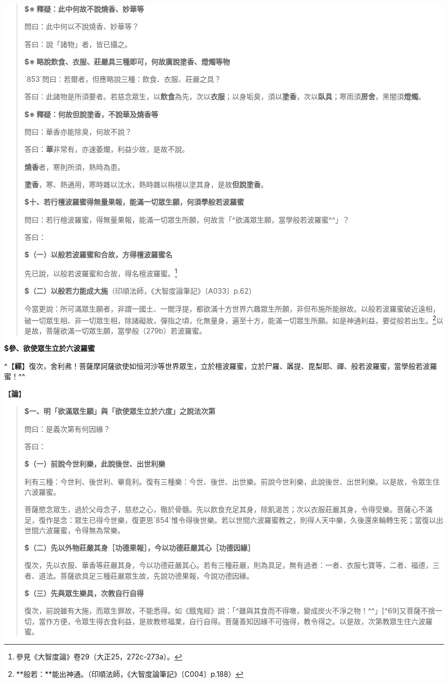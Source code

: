 > **\$※ 釋疑：此中何故不說燒香、妙華等**
>
> 問曰：此中何以不說燒香、妙華等？
>
> 答曰：說「諸物」者，皆已攝之。
>
> **\$※ 略說飲食、衣服、莊嚴具三種即可，何故廣說塗香、燈燭等物**
>
> \`853\`問曰：若爾者，但應略說三種：飲食、衣服、莊嚴之具？
>
> 答曰：此諸物是所須要者。若慈念眾生，以**飲食**為先，次以**衣服**；以身垢臭，須以**塗香**，次以**臥具**；寒雨須**房舍**，黑闇須**燈燭**。
>
> **\$※ 釋疑：何故但說塗香，不說華及燒香等**
>
> 問曰：華香亦能除臭，何故不說？
>
> 答曰：**華**非常有，亦速萎爛，利益少故，是故不說。
>
> **燒香**者，寒則所須，熱時為患。
>
> **塗香**，寒、熱通用，寒時雜以沈水，熱時雜以栴檀以塗其身，是故**但說塗香**。
>
> **\$十、若行檀波羅蜜得無量果報，能滿一切眾生願，何須學般若波羅蜜**
>
> 問曰：若行檀波羅蜜，得無量果報，能滿一切眾生所願，何故言「\^欲滿眾生願，當學般若波羅蜜\^\^」？
>
> 答曰：
>
> **\$（一）以般若波羅蜜和合故，方得檀波羅蜜名**
>
> 先已說，以般若波羅蜜和合故，得名檀波羅蜜。[^67]
>
> **\$（二）以般若力能成大施**（印順法師，《大智度論筆記》〔A033〕p.62）
>
> 今當更說：所可滿眾生願者，非謂一國土、一閻浮提，都欲滿十方世界六趣眾生所願，非但布施所能辦故。以般若波羅蜜破近遠相，破一切眾生相、非一切眾生相，除諸礙故，彈指之頃，化無量身，遍至十方，能滿一切眾生所願。如是神通利益，要從般若出生。[^68]以是故，菩薩欲滿一切眾生願，當學般（279b）若波羅蜜。

**\$參、欲使眾生立於六波羅蜜**

\^【**經**】復次，舍利弗！菩薩摩訶薩欲使如恒河沙等世界眾生，立於檀波羅蜜，立於尸羅、羼提、毘梨耶、禪、般若波羅蜜，當學般若波羅蜜！\^\^

【**論**】

> **\$一、明「欲滿眾生願」與「欲使眾生立於六度」之說法次第**
>
> 問曰：是義次第有何因緣？
>
> 答曰：
>
> **\$（一）前說今世利樂，此說後世、出世利樂**
>
> 利有三種：今世利、後世利、畢竟利。復有三種樂：今世、後世、出世樂。前說今世利樂，此說後世、出世利樂。以是故，令眾生住六波羅蜜。
>
> 菩薩愍念眾生，過於父母念子，慈悲之心，徹於骨髓。先以飲食充足其身，除飢渴苦；次以衣服莊嚴其身，令得受樂。菩薩心不滿足，復作是念：眾生已得今世樂，復更思\`854\`惟令得後世樂。若以世間六波羅蜜教之，則得人天中樂，久後還來輪轉生死；當復以出世間六波羅蜜，令得無為常樂。
>
> **\$（二）先以外物莊嚴其身［功德果報］，今以功德莊嚴其心［功德因緣］**
>
> 復次，先以衣服、華香等莊嚴其身，今以功德莊嚴其心。若有三種莊嚴，則為具足，無有過者：一者、衣服七寶等，二者、福德，三者、道法。菩薩欲具足三種莊嚴眾生故，先說功德果報，今說功德因緣。
>
> **\$（三）先與眾生樂具，次教自行自得**
>
> 復次，前說雖有大施，而眾生罪故，不能悉得。如《餓鬼經》說：「\^雖與其食而不得噉，變成炭火不淨之物！\^\^」[^69]又菩薩不捨一切，當作方便，令眾生得衣食利益，是故教修福業，自行自得。菩薩善知因緣不可強得，教令得之。以是故，次第教眾生住六波羅蜜。
>

[^1]: （秦言妙意）四字本文＝（秦言妙意）四字夾註【元】，＝（此言妙意）四字夾註【明】。（大正25，276d，n.19）
[^2]: 周旋：2.謂輾轉相追逐。6.展轉，反覆。（《漢語大詞典》（三），p.302）
[^3]: 參見《增壹阿含經》卷11〈20
[^4]: 參見《增壹阿含經》卷11〈20
[^5]: 禮貺：禮敬和賜與。（《漢語大詞典》（七），p.963）
[^6]: （1）肆力：盡力。《後漢書‧承宮傳》：「﹝承宮﹞後與妻子之蒙陰山，肆力耕種。」（《漢語大詞典》（九），p.245）
[^7]: （1）稱（\^ㄔㄣˋ\^\^）：1.相當，符合。（《漢語大詞典》（八），p.112）
[^8]: 月＝日【元】【明】【宮】。（大正25，276d，n.26）
[^9]: 迎逆：猶迎接。親身迎接。（《漢語大詞典》（十），p.747）
[^10]: 侍（\^ㄕˋ\^\^）：1.陪從或伺候尊長、主人。（《漢語大詞典》（一），p.1312）
[^11]: 曲躬：折腰。形容恭順。（《漢語大詞典》（五），p.568）
[^12]: 合手：1.兩手相合表示敬意。參見" 合掌
[^13]: 避＝譬【聖】。（大正25，276d，n.30）
[^14]: （1）安處：3.安置，安排。（《漢語大詞典》（三），p.1323）
[^15]: 謙遜：謙虛恭謹。（《漢語大詞典》（十一），p.390）
[^16]: 畏：7.敬重，心服。（《漢語大詞典》（七），p.1310）
[^17]: 難：10.通"戁"，恭敬。《禮記‧儒行》："儒有居處齊難，其坐起恭敬。"王引之《經義述聞‧禮記下穫》："難，讀為戁（\^ㄋㄢˇ\^\^）。《說文》：戁，敬也。（《漢語大詞典》（十一），p.899）
[^18]: 供具：4.指供佛的香花、飲食、幡蓋等物。（《漢語大詞典》（一），p.1321）
[^19]: 鮮發：鮮麗煥發。（《漢語大詞典》（十二），p.1228）
[^20]: 惟越＝鞞跋【明】。（大正25，277d，n.11）
[^21]: 榻（\^ㄊㄚˋ\^\^）：1.狹長而矮的坐臥用具。（《漢語大詞典》（四），p.1212）
[^22]: 賈（\^ㄍㄨˇ\^\^）客：商人。（《漢語大詞典》（十），p.192）
[^23]: 得出利益＝出還利益【宋】【元】【明】【宮】，＝出還益利【聖】【石】。（大正25，277d，n.15）
[^24]: 財帛：金錢布帛。亦泛指錢財。（《漢語大詞典》（十），p.85）
[^25]: 別＝莂【宋】【元】【明】【宮】【聖】【石】。（大正25，277d，n.19）
[^26]: ┌且說滿世間願
[^27]: **願：**可得不可得，世間出世間。（印順法師，《大智度論筆記》〔C014〕p.208）
[^28]: **空、時、方**：邊際實不可得。（印順法師，《大智度論筆記》〔A059〕p.101）
[^29]: ┌大乘
[^30]: 參見《大智度論》卷35：「\^得佛道已，應度一切眾生，利益一切眾生──或大乘，或聲聞乘，或辟支佛乘；若不入三乘道，教修福德，受天上人中富樂；若不能修福，以今世利益之事，衣食、臥具等；若復不得，當以慈悲心利益。\^\^」（大正25，321c18-22）
[^31]: 頻頭居士事緣：出處待考。
[^32]: 褥（\^ㄖㄨˋ\^\^）：坐臥的墊具。（《漢語大詞典》（九），p.123）
[^33]: 帳幔：1.帷幕，2.床帳。（《漢語大詞典》（三），p.728）
[^34]: 琦＝奇【宋】【元】【明】，＝陭【宮】【聖】。（大正25，277d，n.29）
[^35]: 恣（\^ㄗˋ\^\^）：2.聽任，任憑。3.滿足，盡情。（《漢語大詞典》（七），p.505）
[^36]: 給使：1.服事，供人役使。2.供役使之人。（《漢語大詞典》（九），p.825）
[^37]: 《雜阿含經》卷15（371經）：「\^世尊告諸比丘：有四食資益眾生，令得住世攝受長養。何等為四？謂一、麤摶食，二、細觸食，三、意思食，四、識食。\^\^」（大正2，101c26-28）
[^38]: ┌十地尚無邊利益，何況於佛
[^39]: 住十地入首楞嚴三昧，於大千界，或現發心修行，或現住不退，或現一生補處或現兜率天下生王宮，出家成佛，轉法輪，入涅槃，起塔供養，法盡。（印順法師，《大智度論筆記》〔A042〕p.80）
[^40]: 遍＝滿【宋】【元】【明】【宮】【聖】。（大正25，278d，n.7）
[^41]: 炤（\^ㄓㄠˋ\^\^）：同" 照
[^42]: 澍（\^ㄕㄨˋ\^\^）：1.大雨，暴雨，2.降（雨）。（《漢語大詞典》（六），p.122）
[^43]: 三大：地、火、風。
[^44]: 真身：身滿虛空，光明說法聲遍滿十方，說法不息，隨聞得悟，三乘人不能受持，十住菩薩不可思議方便智力，悉能聽受，有見法性身佛，三毒眾苦悉滅。（印順法師，《大智度論筆記》〔D032〕p.282）
[^45]: 化身現受人法，內心智慧神德，真佛正覺無異。（印順法師，《大智度論筆記》〔D032〕p.282）
[^46]: 案＝桉【宋】【元】【宮】，＝按【明】。（大正25，278d，n.17）
[^47]: 參見《維摩詰所說經》卷上〈1
[^48]: （1）《大寶積經》卷42〈12 菩薩藏會〉、〈7
[^49]: 參見《法句經》卷1〈18
[^50]: 參見《雜譬喻經》（大正4，525b9-19）。
[^51]: 餅（\^ㄅㄧㄥˇ\^\^）：1.古稱烤熟或蒸熟的麵食。取麵水合併之意。後專指扁圓形的用麵粉、米粉等做成的食品。《墨子‧耕柱》："見人之作餅，則還然竊之。"（《漢語大詞典》（十二），p.538）
[^52]: 四食：摶食、觸食、意思食、識食。參見《雜阿含經》卷14（344經）（大正2，94b29-c2），《中阿含經》卷49（187經）《說智經》（大正1，732b13-15），《長阿含經》卷9（10經）《十上經》（大正1，53b14-15）。
[^53]: （1）揣＝摶【宋】＊【元】＊【明】。（大正25，278d，n.27）
[^54]: 施＝說【宋】【元】【明】【宮】。（大正25，278d，n.28）
[^55]: 《施食獲五福報經》卷1：
[^56]: 蒲桃：2.葡萄。（《漢語大詞典》（九），p.520）
[^57]: 石蜜：1.亦作"石密"。用甘蔗煉成的糖。2.野蜂在巖石間所釀的蜜。（《漢語大詞典》（七），p.998）
[^58]: （1）安石榴：即石榴。（《漢語大詞典》（三），p.1314）
[^59]: 《翻梵語》卷10：「\^摩頭陀婆漿（譯曰：摩頭者，密；陀婆者，酢）。\^\^」（大正54，1052c7）
[^60]: 韋＝草【宋】【宮】，＝革【元】【明】。（大正25，278d，n.34）
[^61]: 㲲＝疊【宮】【聖】【石】。（大正25，278d，n.35）
[^62]: 經緯：1.織物的縱線和橫線。（《漢語大詞典》（九），p.867）
[^63]: 擣（\^ㄉㄠˇ\^\^）：1.捶擊，2.沖擊。（《漢語大詞典》（六），p.935）
[^64]: 車輿：亦作"車轝"。車輛，車轎。（《漢語大詞典》（九），p.1198）
[^65]: 蘇＝酥【元】【明】。（大正25，279d，n.8）
[^66]: 案：此「諸物」，相當於經文中所譯之「等」。
[^67]: 參見《大智度論》卷29（大正25，272c-273a）。
[^68]: **般若：**能出神通。（印順法師，《大智度論筆記》〔C004〕p.188）